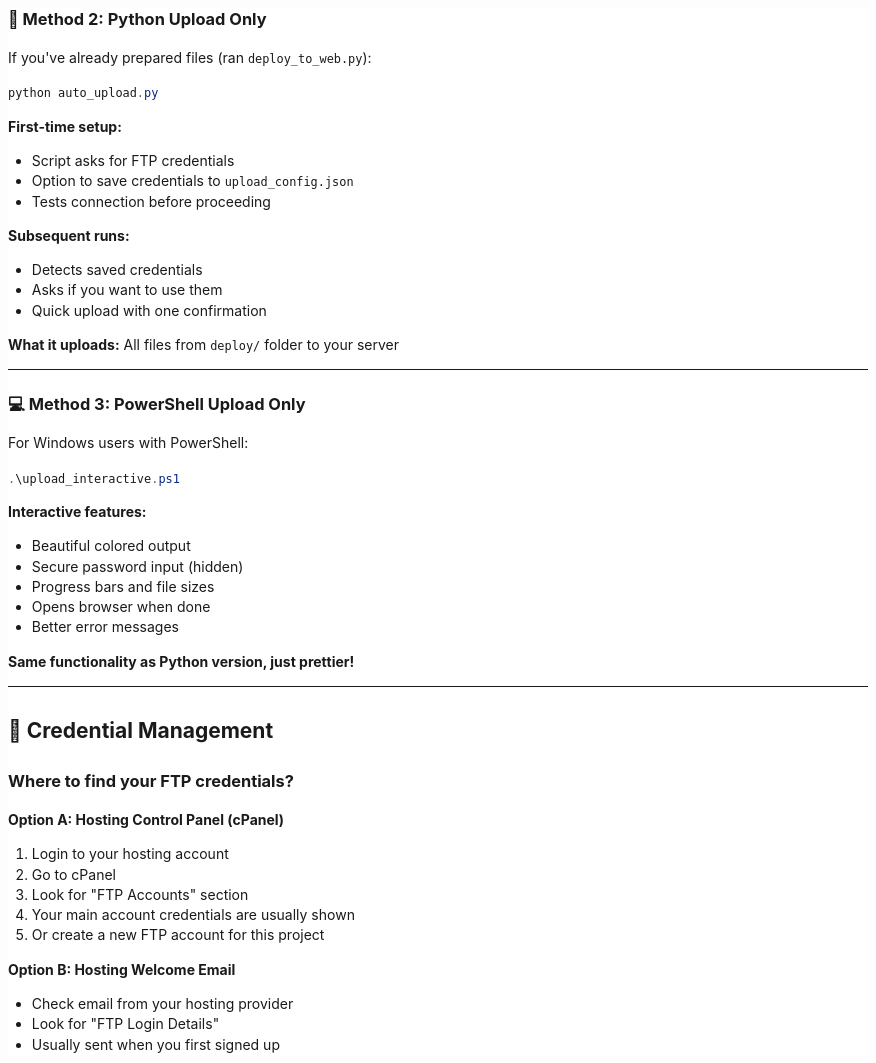 
### 🐍 Method 2: Python Upload Only

If you've already prepared files (ran `deploy_to_web.py`):

```powershell
python auto_upload.py
```

**First-time setup:**
- Script asks for FTP credentials
- Option to save credentials to `upload_config.json`
- Tests connection before proceeding

**Subsequent runs:**
- Detects saved credentials
- Asks if you want to use them
- Quick upload with one confirmation

**What it uploads:**
All files from `deploy/` folder to your server

---

### 💻 Method 3: PowerShell Upload Only

For Windows users with PowerShell:

```powershell
.\upload_interactive.ps1
```

**Interactive features:**
- Beautiful colored output
- Secure password input (hidden)
- Progress bars and file sizes
- Opens browser when done
- Better error messages

**Same functionality as Python version, just prettier!**

---

## 🔐 Credential Management

### Where to find your FTP credentials?

**Option A: Hosting Control Panel (cPanel)**
1. Login to your hosting account
2. Go to cPanel
3. Look for "FTP Accounts" section
4. Your main account credentials are usually shown
5. Or create a new FTP account for this project

**Option B: Hosting Welcome Email**
- Check email from your hosting provider
- Look for "FTP Login Details"
- Usually sent when you first signed up
